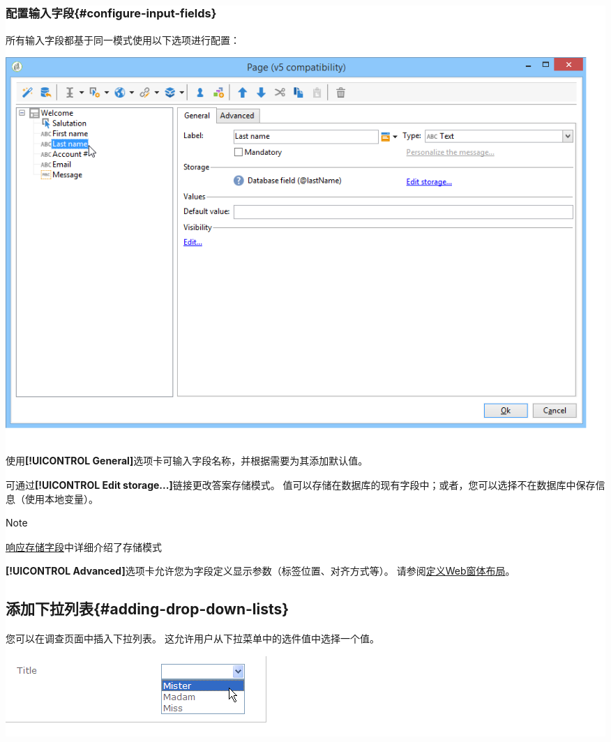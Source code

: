 ### 配置输入字段{#configure-input-fields}

所有输入字段都基于同一模式使用以下选项进行配置：

![](assets/s_ncs_admin_survey_txt_param.png)

使用&#x200B;**[!UICONTROL General]**&#x200B;选项卡可输入字段名称，并根据需要为其添加默认值。

可通过&#x200B;**[!UICONTROL Edit storage...]**&#x200B;链接更改答案存储模式。 值可以存储在数据库的现有字段中；或者，您可以选择不在数据库中保存信息（使用本地变量）。

>[!NOTE]
>
>[响应存储字段](../../web/using/web-forms-answers.md#response-storage-fields)中详细介绍了存储模式

**[!UICONTROL Advanced]**&#x200B;选项卡允许您为字段定义显示参数（标签位置、对齐方式等）。 请参阅[定义Web窗体布局](../../web/using/defining-web-forms-layout.md)。

## 添加下拉列表{#adding-drop-down-lists}

您可以在调查页面中插入下拉列表。 这允许用户从下拉菜单中的选件值中选择一个值。

![](assets/s_ncs_admin_survey_dropdown_sample.png)
